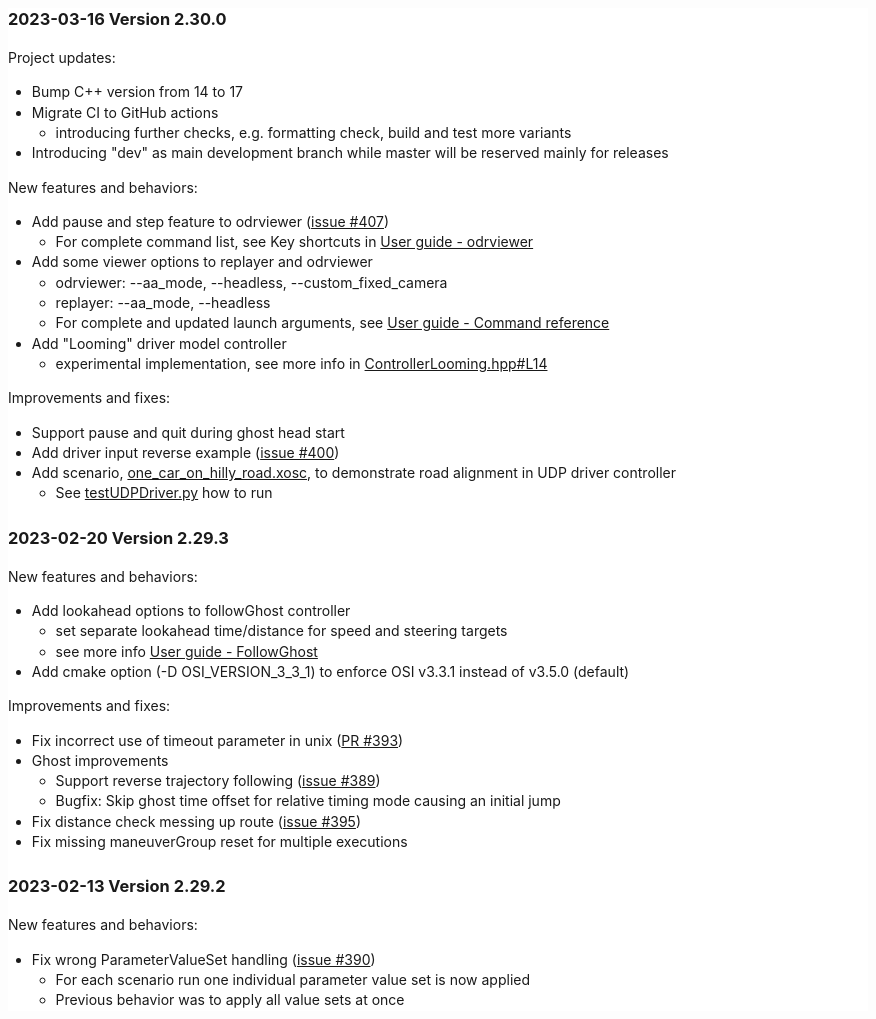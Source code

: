 
### 2023-03-16 Version 2.30.0

Project updates:
- Bump C++ version from 14 to 17
- Migrate CI to GitHub actions
  - introducing further checks, e.g. formatting check, build and test more variants
- Introducing "dev" as main development branch while master will be reserved mainly for releases

New features and behaviors:
- Add pause and step feature to odrviewer ([issue #407](https://github.com/esmini/esmini/issues/407))
  - For complete command list, see Key shortcuts in [User guide - odrviewer](https://esmini.github.io/#_odrviewer)
- Add some viewer options to replayer and odrviewer
  - odrviewer: --aa_mode, --headless, --custom_fixed_camera
  - replayer: --aa_mode, --headless
  - For complete and updated launch arguments, see [User guide - Command reference](https://esmini.github.io/#_command_reference)
- Add "Looming" driver model controller
  - experimental implementation, see more info in [ControllerLooming.hpp#L14](https://github.com/esmini/esmini/blob/master/EnvironmentSimulator/Modules/Controllers/ControllerLooming.hpp#L14)

Improvements and fixes:
- Support pause and quit during ghost head start
- Add driver input reverse example ([issue #400](https://github.com/esmini/esmini/issues/400))
- Add scenario, [one_car_on_hilly_road.xosc](https://github.com/esmini/esmini/blob/master/scripts/udp_driver/one_car_on_hilly_road.xosc), to demonstrate road alignment in UDP driver controller
  - See [testUDPDriver.py](https://github.com/esmini/esmini/blob/master/scripts/udp_driver/testUDPDriver.py) how to run

### 2023-02-20 Version 2.29.3

New features and behaviors:
- Add lookahead options to followGhost controller
  - set separate lookahead time/distance for speed and steering targets
  - see more info [User guide - FollowGhost](https://esmini.github.io/#_followghost)
- Add cmake option (-D OSI_VERSION_3_3_1) to enforce OSI v3.3.1 instead of v3.5.0 (default)

Improvements and fixes:
- Fix incorrect use of timeout parameter in unix ([PR #393](https://github.com/esmini/esmini/pull/393))
- Ghost improvements
  - Support reverse trajectory following ([issue #389](https://github.com/esmini/esmini/issues/389))
  - Bugfix: Skip ghost time offset for relative timing mode causing an initial jump
- Fix distance check messing up route ([issue #395](https://github.com/esmini/esmini/issues/395))
- Fix missing maneuverGroup reset for multiple executions


### 2023-02-13 Version 2.29.2

New features and behaviors:
- Fix wrong ParameterValueSet handling ([issue #390](https://github.com/esmini/esmini/issues/390))
  - For each scenario run one individual parameter value set is now applied
  - Previous behavior was to apply all value sets at once
